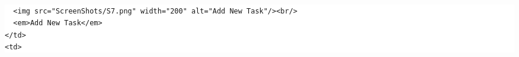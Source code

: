       <img src="ScreenShots/S7.png" width="200" alt="Add New Task"/><br/>
      <em>Add New Task</em>
    </td>
    <td>